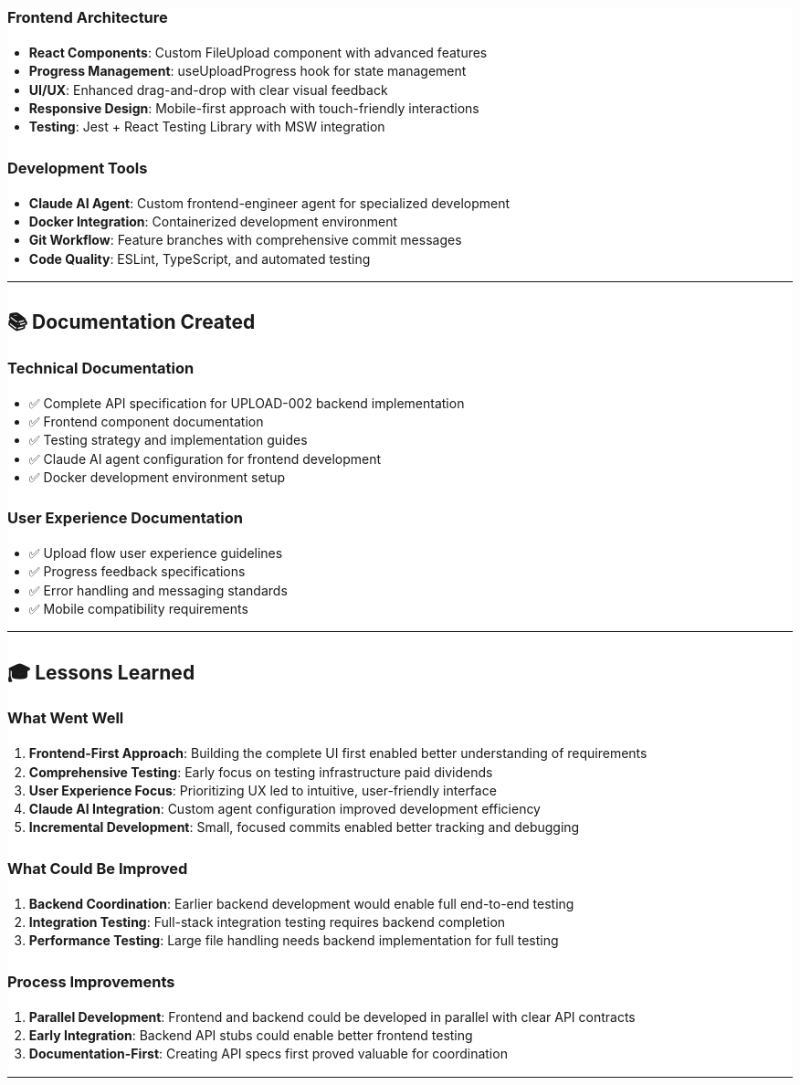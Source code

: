 ### **Frontend Architecture**
- **React Components**: Custom FileUpload component with advanced features
- **Progress Management**: useUploadProgress hook for state management  
- **UI/UX**: Enhanced drag-and-drop with clear visual feedback
- **Responsive Design**: Mobile-first approach with touch-friendly interactions
- **Testing**: Jest + React Testing Library with MSW integration

### **Development Tools**
- **Claude AI Agent**: Custom frontend-engineer agent for specialized development
- **Docker Integration**: Containerized development environment
- **Git Workflow**: Feature branches with comprehensive commit messages
- **Code Quality**: ESLint, TypeScript, and automated testing

---

## 📚 Documentation Created

### **Technical Documentation**
- ✅ Complete API specification for UPLOAD-002 backend implementation
- ✅ Frontend component documentation
- ✅ Testing strategy and implementation guides
- ✅ Claude AI agent configuration for frontend development
- ✅ Docker development environment setup

### **User Experience Documentation**
- ✅ Upload flow user experience guidelines
- ✅ Progress feedback specifications
- ✅ Error handling and messaging standards
- ✅ Mobile compatibility requirements

---

## 🎓 Lessons Learned

### **What Went Well**
1. **Frontend-First Approach**: Building the complete UI first enabled better understanding of requirements
2. **Comprehensive Testing**: Early focus on testing infrastructure paid dividends
3. **User Experience Focus**: Prioritizing UX led to intuitive, user-friendly interface
4. **Claude AI Integration**: Custom agent configuration improved development efficiency
5. **Incremental Development**: Small, focused commits enabled better tracking and debugging

### **What Could Be Improved**
1. **Backend Coordination**: Earlier backend development would enable full end-to-end testing
2. **Integration Testing**: Full-stack integration testing requires backend completion
3. **Performance Testing**: Large file handling needs backend implementation for full testing

### **Process Improvements**
1. **Parallel Development**: Frontend and backend could be developed in parallel with clear API contracts
2. **Early Integration**: Backend API stubs could enable better frontend testing
3. **Documentation-First**: Creating API specs first proved valuable for coordination

---